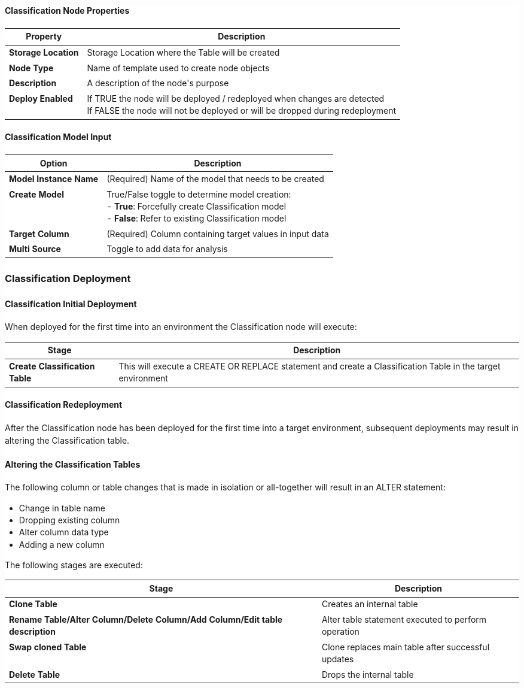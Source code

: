 #### Classification Node Properties

| **Property** | **Description** |
|-------------|-----------------|
| **Storage Location** | Storage Location where the Table will be created |
| **Node Type** | Name of template used to create node objects |
| **Description** | A description of the node's purpose |
| **Deploy Enabled** | If TRUE the node will be deployed / redeployed when changes are detected<br/>If FALSE the node will not be deployed or will be dropped during redeployment |

#### Classification Model Input

| **Option** | **Description** |
|------------|----------------|
| **Model Instance Name** | (Required) Name of the model that needs to be created |
| **Create Model** | True/False toggle to determine model creation:<br/>- **True**: Forcefully create Classification model<br/>- **False**: Refer to existing Classification model |
| **Target Column** | (Required) Column containing target values in input data |
| **Multi Source** | Toggle to add data for analysis |

### Classification Deployment

#### Classification Initial Deployment

When deployed for the first time into an environment the Classification node will execute:

| **Stage** | **Description** |
|-----------|----------------|
| **Create Classification Table** | This will execute a CREATE OR REPLACE statement and create a Classification Table in the target environment |

#### Classification Redeployment

After the Classification node has been deployed for the first time into a target environment, subsequent deployments may result in altering the Classification table.

#### Altering the Classification Tables

The following column or table changes that is made in isolation or all-together will result in an ALTER statement:

* Change in table name
* Dropping existing column
* Alter column data type
* Adding a new column

The following stages are executed:

| **Stage** | **Description** |
|-----------|----------------|
| **Clone Table** | Creates an internal table |
| **Rename Table/Alter Column/Delete Column/Add Column/Edit table description** | Alter table statement executed to perform operation |
| **Swap cloned Table** | Clone replaces main table after successful updates |
| **Delete Table** | Drops the internal table |

